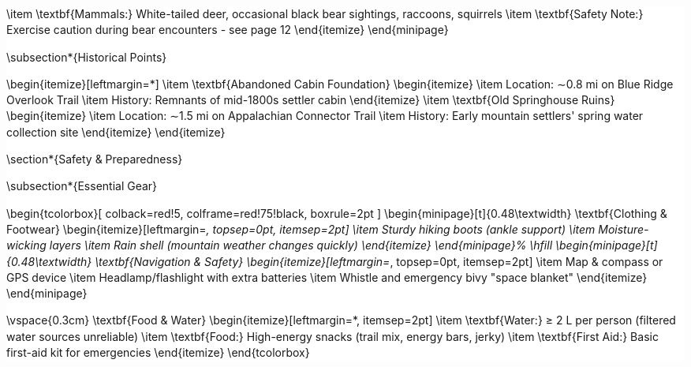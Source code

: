 \item \textbf{Mammals:} White-tailed deer, occasional black bear sightings, raccoons, squirrels
\item \textbf{Safety Note:} Exercise caution during bear encounters - see page 12
\end{itemize}
\end{minipage}

\subsection*{Historical Points}

\begin{itemize}[leftmargin=*]
\item \textbf{Abandoned Cabin Foundation}
  \begin{itemize}
  \item Location: $\sim$0.8 mi on Blue Ridge Overlook Trail
  \item History: Remnants of mid-1800s settler cabin
  \end{itemize}
\item \textbf{Old Springhouse Ruins}
  \begin{itemize}
  \item Location: $\sim$1.5 mi on Appalachian Connector Trail
  \item History: Early mountain settlers' spring water collection site
  \end{itemize}
\end{itemize}

\section*{Safety \& Preparedness}

\subsection*{Essential Gear}

\begin{tcolorbox}[
  colback=red!5,
  colframe=red!75!black,
  boxrule=2pt
]
\begin{minipage}[t]{0.48\textwidth}
\textbf{Clothing \& Footwear}
\begin{itemize}[leftmargin=*, topsep=0pt, itemsep=2pt]
\item Sturdy hiking boots (ankle support)
\item Moisture-wicking layers
\item Rain shell (mountain weather changes quickly)
\end{itemize}
\end{minipage}%
\hfill
\begin{minipage}[t]{0.48\textwidth}
\textbf{Navigation \& Safety}
\begin{itemize}[leftmargin=*, topsep=0pt, itemsep=2pt]
\item Map \& compass or GPS device
\item Headlamp/flashlight with extra batteries
\item Whistle and emergency bivy "space blanket"
\end{itemize}
\end{minipage}

\vspace{0.3cm}
\textbf{Food \& Water}
\begin{itemize}[leftmargin=*, itemsep=2pt]
\item \textbf{Water:} $\geq$ 2 L per person (filtered water sources unreliable)
\item \textbf{Food:} High-energy snacks (trail mix, energy bars, jerky)
\item \textbf{First Aid:} Basic first-aid kit for emergencies
\end{itemize}
\end{tcolorbox}
